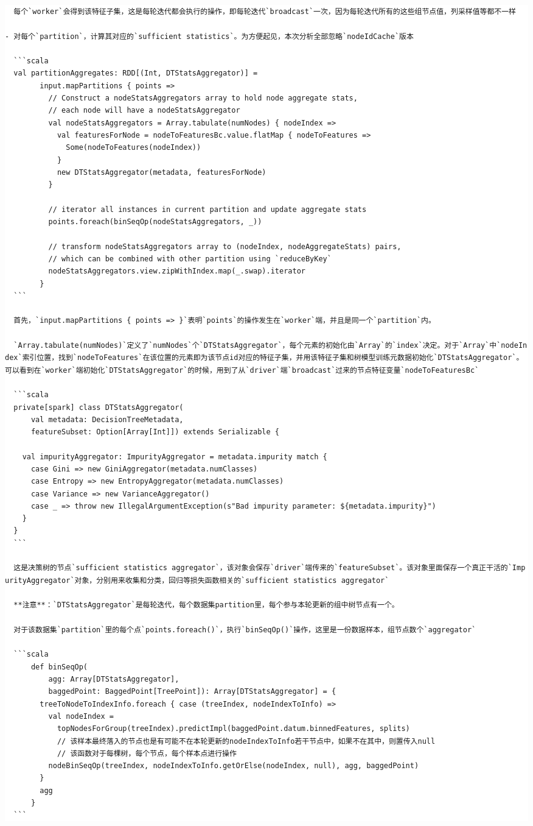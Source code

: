       每个`worker`会得到该特征子集，这是每轮迭代都会执行的操作，即每轮迭代`broadcast`一次，因为每轮迭代所有的这些组节点值，列采样值等都不一样

    - 对每个`partition`，计算其对应的`sufficient statistics`。为方便起见，本次分析全部忽略`nodeIdCache`版本

      ```scala
      val partitionAggregates: RDD[(Int, DTStatsAggregator)] =      
      		input.mapPartitions { points =>
              // Construct a nodeStatsAggregators array to hold node aggregate stats,
              // each node will have a nodeStatsAggregator
              val nodeStatsAggregators = Array.tabulate(numNodes) { nodeIndex =>
                val featuresForNode = nodeToFeaturesBc.value.flatMap { nodeToFeatures =>
                  Some(nodeToFeatures(nodeIndex))
                }
                new DTStatsAggregator(metadata, featuresForNode)
              }
      
              // iterator all instances in current partition and update aggregate stats
              points.foreach(binSeqOp(nodeStatsAggregators, _))
      
              // transform nodeStatsAggregators array to (nodeIndex, nodeAggregateStats) pairs,
              // which can be combined with other partition using `reduceByKey`
              nodeStatsAggregators.view.zipWithIndex.map(_.swap).iterator
            }
      ```

      首先，`input.mapPartitions { points => }`表明`points`的操作发生在`worker`端，并且是同一个`partition`内。

      `Array.tabulate(numNodes)`定义了`numNodes`个`DTStatsAggregator`，每个元素的初始化由`Array`的`index`决定。对于`Array`中`nodeIndex`索引位置，找到`nodeToFeatures`在该位置的元素即为该节点id对应的特征子集，并用该特征子集和树模型训练元数据初始化`DTStatsAggregator`。可以看到在`worker`端初始化`DTStatsAggregator`的时候，用到了从`driver`端`broadcast`过来的节点特征变量`nodeToFeaturesBc`

      ```scala
      private[spark] class DTStatsAggregator(
          val metadata: DecisionTreeMetadata,
          featureSubset: Option[Array[Int]]) extends Serializable {
       
        val impurityAggregator: ImpurityAggregator = metadata.impurity match {
          case Gini => new GiniAggregator(metadata.numClasses)
          case Entropy => new EntropyAggregator(metadata.numClasses)
          case Variance => new VarianceAggregator()
          case _ => throw new IllegalArgumentException(s"Bad impurity parameter: ${metadata.impurity}")
        }
      }
      ```

      这是决策树的节点`sufficient statistics aggregator`，该对象会保存`driver`端传来的`featureSubset`。该对象里面保存一个真正干活的`ImpurityAggregator`对象，分别用来收集和分类，回归等损失函数相关的`sufficient statistics aggregator`

      **注意**：`DTStatsAggregator`是每轮迭代，每个数据集partition里，每个参与本轮更新的组中树节点有一个。

      对于该数据集`partition`里的每个点`points.foreach()`，执行`binSeqOp()`操作，这里是一份数据样本，组节点数个`aggregator`

      ```scala
          def binSeqOp(
              agg: Array[DTStatsAggregator],
              baggedPoint: BaggedPoint[TreePoint]): Array[DTStatsAggregator] = {
            treeToNodeToIndexInfo.foreach { case (treeIndex, nodeIndexToInfo) =>
              val nodeIndex =
                topNodesForGroup(treeIndex).predictImpl(baggedPoint.datum.binnedFeatures, splits)
                // 该样本最终落入的节点也是有可能不在本轮更新的nodeIndexToInfo若干节点中，如果不在其中，则置传入null
                // 该函数对于每棵树，每个节点，每个样本点进行操作
              nodeBinSeqOp(treeIndex, nodeIndexToInfo.getOrElse(nodeIndex, null), agg, baggedPoint)
            }
            agg
          }
      ```
